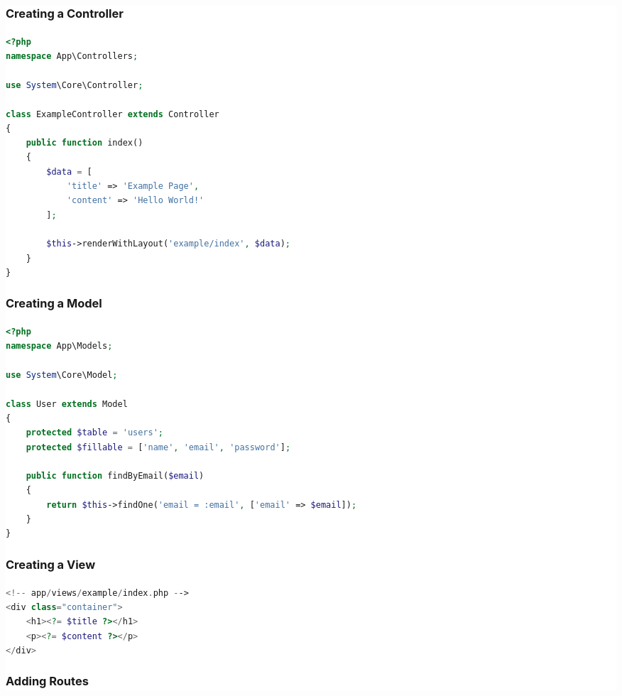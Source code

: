 ### Creating a Controller

```php
<?php
namespace App\Controllers;

use System\Core\Controller;

class ExampleController extends Controller
{
    public function index()
    {
        $data = [
            'title' => 'Example Page',
            'content' => 'Hello World!'
        ];
        
        $this->renderWithLayout('example/index', $data);
    }
}
```

### Creating a Model

```php
<?php
namespace App\Models;

use System\Core\Model;

class User extends Model
{
    protected $table = 'users';
    protected $fillable = ['name', 'email', 'password'];
    
    public function findByEmail($email)
    {
        return $this->findOne('email = :email', ['email' => $email]);
    }
}
```

### Creating a View

```php
<!-- app/views/example/index.php -->
<div class="container">
    <h1><?= $title ?></h1>
    <p><?= $content ?></p>
</div>
```

### Adding Routes
